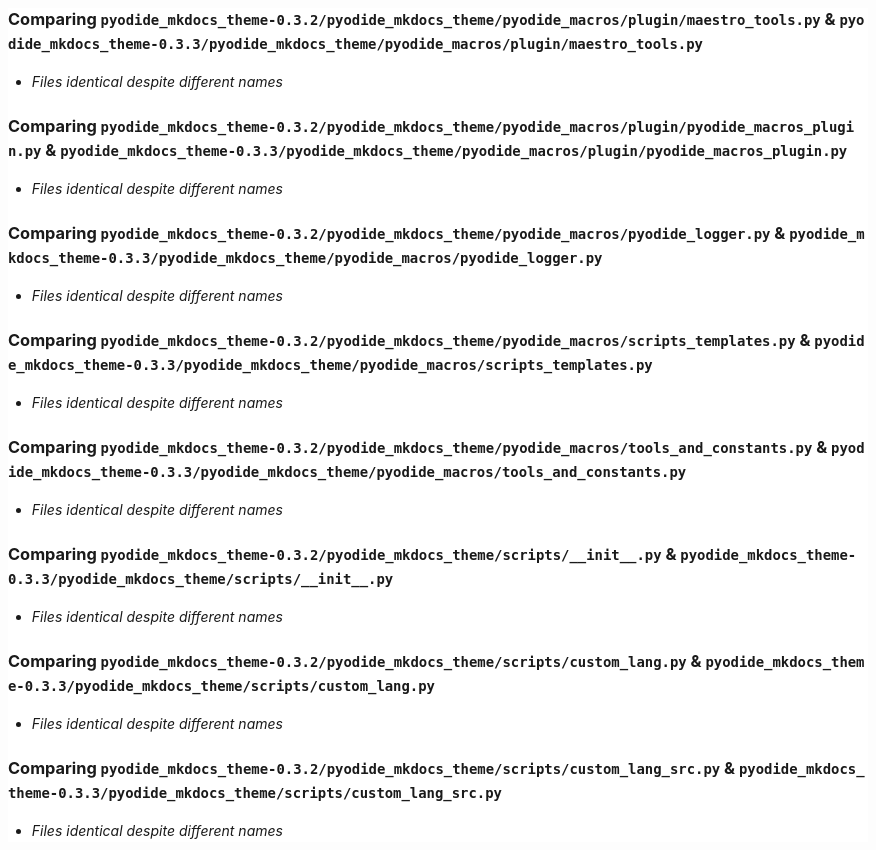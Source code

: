 
### Comparing `pyodide_mkdocs_theme-0.3.2/pyodide_mkdocs_theme/pyodide_macros/plugin/maestro_tools.py` & `pyodide_mkdocs_theme-0.3.3/pyodide_mkdocs_theme/pyodide_macros/plugin/maestro_tools.py`

 * *Files identical despite different names*

### Comparing `pyodide_mkdocs_theme-0.3.2/pyodide_mkdocs_theme/pyodide_macros/plugin/pyodide_macros_plugin.py` & `pyodide_mkdocs_theme-0.3.3/pyodide_mkdocs_theme/pyodide_macros/plugin/pyodide_macros_plugin.py`

 * *Files identical despite different names*

### Comparing `pyodide_mkdocs_theme-0.3.2/pyodide_mkdocs_theme/pyodide_macros/pyodide_logger.py` & `pyodide_mkdocs_theme-0.3.3/pyodide_mkdocs_theme/pyodide_macros/pyodide_logger.py`

 * *Files identical despite different names*

### Comparing `pyodide_mkdocs_theme-0.3.2/pyodide_mkdocs_theme/pyodide_macros/scripts_templates.py` & `pyodide_mkdocs_theme-0.3.3/pyodide_mkdocs_theme/pyodide_macros/scripts_templates.py`

 * *Files identical despite different names*

### Comparing `pyodide_mkdocs_theme-0.3.2/pyodide_mkdocs_theme/pyodide_macros/tools_and_constants.py` & `pyodide_mkdocs_theme-0.3.3/pyodide_mkdocs_theme/pyodide_macros/tools_and_constants.py`

 * *Files identical despite different names*

### Comparing `pyodide_mkdocs_theme-0.3.2/pyodide_mkdocs_theme/scripts/__init__.py` & `pyodide_mkdocs_theme-0.3.3/pyodide_mkdocs_theme/scripts/__init__.py`

 * *Files identical despite different names*

### Comparing `pyodide_mkdocs_theme-0.3.2/pyodide_mkdocs_theme/scripts/custom_lang.py` & `pyodide_mkdocs_theme-0.3.3/pyodide_mkdocs_theme/scripts/custom_lang.py`

 * *Files identical despite different names*

### Comparing `pyodide_mkdocs_theme-0.3.2/pyodide_mkdocs_theme/scripts/custom_lang_src.py` & `pyodide_mkdocs_theme-0.3.3/pyodide_mkdocs_theme/scripts/custom_lang_src.py`

 * *Files identical despite different names*
